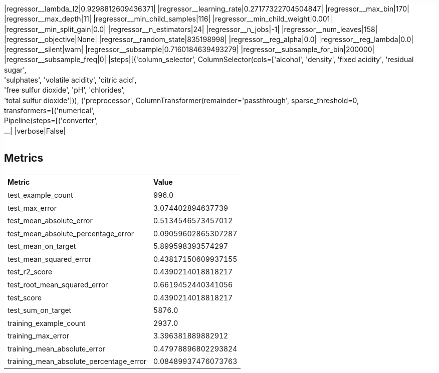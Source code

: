 |regressor__lambda_l2|0.9298812609436371|
|regressor__learning_rate|0.27177322704504847|
|regressor__max_bin|170|
|regressor__max_depth|11|
|regressor__min_child_samples|116|
|regressor__min_child_weight|0.001|
|regressor__min_split_gain|0.0|
|regressor__n_estimators|24|
|regressor__n_jobs|-1|
|regressor__num_leaves|158|
|regressor__objective|None|
|regressor__random_state|835198998|
|regressor__reg_alpha|0.0|
|regressor__reg_lambda|0.0|
|regressor__silent|warn|
|regressor__subsample|0.7160184639493279|
|regressor__subsample_for_bin|200000|
|regressor__subsample_freq|0|
|steps|[('column_selector', ColumnSelector(cols=['alcohol', 'density', 'fixed acidity', 'residual sugar',<br/>                     'sulphates', 'volatile acidity', 'citric acid',<br/>                     'free sulfur dioxide', 'pH', 'chlorides',<br/>                     'total sulfur dioxide'])), ('preprocessor', ColumnTransformer(remainder='passthrough', sparse_threshold=0,<br/>                  transformers=[('numerical',<br/>                                 Pipeline(steps=[('converter',<br/>                             ...|
|verbose|False|

## Metrics
  

|Metric|Value|
| :--- | :--- |
|test_example_count|996.0|
|test_max_error|3.074402894637739|
|test_mean_absolute_error|0.5134546573457012|
|test_mean_absolute_percentage_error|0.09059602865307287|
|test_mean_on_target|5.899598393574297|
|test_mean_squared_error|0.43817150609937155|
|test_r2_score|0.4390214018818217|
|test_root_mean_squared_error|0.6619452440341056|
|test_score|0.4390214018818217|
|test_sum_on_target|5876.0|
|training_example_count|2937.0|
|training_max_error|3.396381889882912|
|training_mean_absolute_error|0.47978896802293824|
|training_mean_absolute_percentage_error|0.08489937476073763|